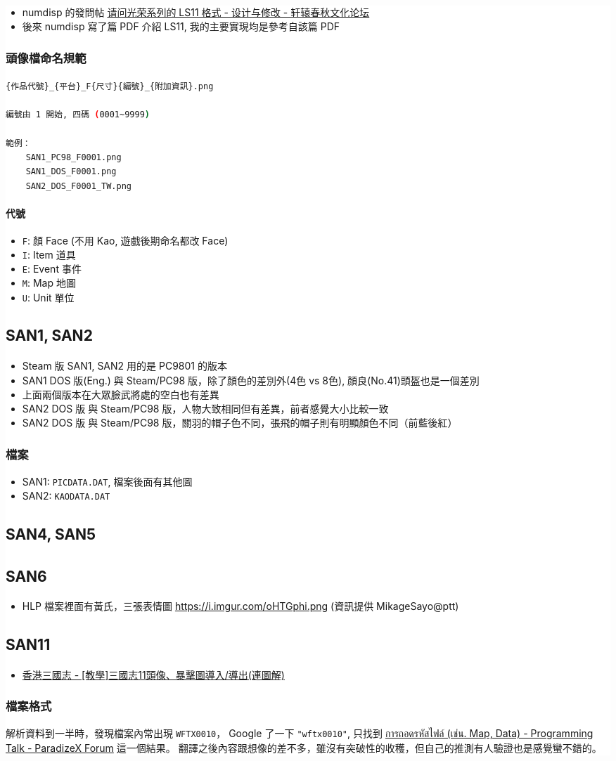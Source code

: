   - numdisp 的發問帖 [请问光荣系列的 LS11 格式 - 设计与修改 - 轩辕春秋文化论坛](http://www.xycq.online/forum/viewthread.php?tid=206168&page=1&showoldetails=yes)
  - 後來 numdisp 寫了篇 PDF 介紹 LS11, 我的主要實現均是參考自該篇 PDF

### 頭像檔命名規範

```sh
{作品代號}_{平台}_F{尺寸}{編號}_{附加資訊}.png

編號由 1 開始, 四碼 (0001~9999)

範例：
    SAN1_PC98_F0001.png
    SAN1_DOS_F0001.png
    SAN2_DOS_F0001_TW.png
```

#### 代號

- `F`: 顏 Face (不用 Kao, 遊戲後期命名都改 Face)
- `I`: Item 道具
- `E`: Event 事件
- `M`: Map 地圖
- `U`: Unit 單位

## SAN1, SAN2

- Steam 版 SAN1, SAN2 用的是 PC9801 的版本
- SAN1 DOS 版(Eng.) 與 Steam/PC98 版，除了顏色的差別外(4色 vs 8色), 顏良(No.41)頭盔也是一個差別
- 上面兩個版本在大眾臉武將處的空白也有差異
- SAN2 DOS 版 與 Steam/PC98 版，人物大致相同但有差異，前者感覺大小比較一致
- SAN2 DOS 版 與 Steam/PC98 版，關羽的帽子色不同，張飛的帽子則有明顯顏色不同（前藍後紅）

### 檔案

- SAN1: `PICDATA.DAT`, 檔案後面有其他圖
- SAN2: `KAODATA.DAT`

## SAN4, SAN5

## SAN6

- HLP 檔案裡面有黃氏，三張表情圖 https://i.imgur.com/oHTGphi.png (資訊提供 MikageSayo@ptt)

## SAN11

- [香港三國志 - \[教學\]三國志11頭像、暴擊圖導入/導出(連圖解)](http://hksan.net/main/article.php?/196)

### 檔案格式

解析資料到一半時，發現檔案內常出現 `WFTX0010`，
Google 了一下 `"wftx0010"`, 只找到 [การถอดรหัสไฟล์ (เช่น. Map, Data) - Programming Talk - ParadizeX Forum][progtalk] 這一個結果。
翻譯之後內容跟想像的差不多，雖沒有突破性的收穫，但自己的推測有人驗證也是感覺蠻不錯的。


[progtalk]: https://skjune.com/forum/topic/621-%E0%B8%81%E0%B8%B2%E0%B8%A3%E0%B8%96%E0%B8%AD%E0%B8%94%E0%B8%A3%E0%B8%AB%E0%B8%B1%E0%B8%AA%E0%B9%84%E0%B8%9F%E0%B8%A5%E0%B9%8C-%E0%B9%80%E0%B8%8A%E0%B9%88%E0%B8%99-map-data/